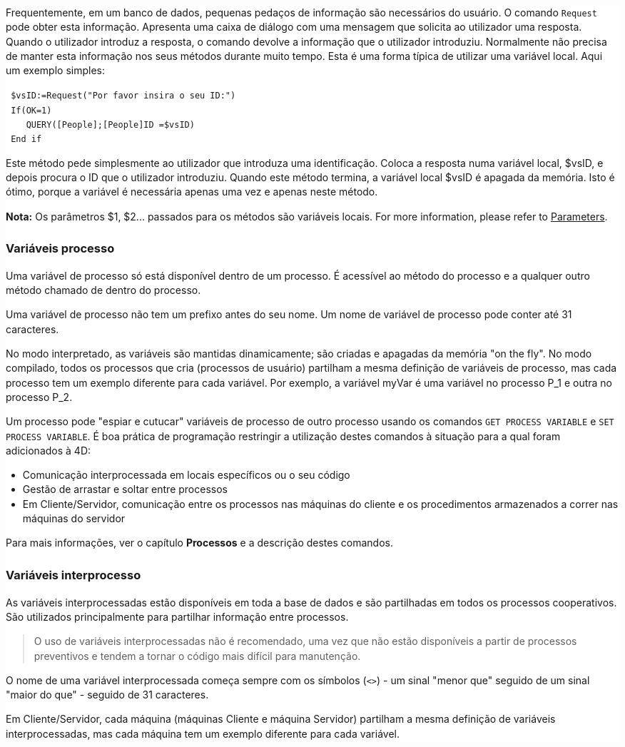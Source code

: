 Frequentemente, em um banco de dados, pequenas pedaços de informação são necessários do usuário. O comando `Request` pode obter esta informação. Apresenta uma caixa de diálogo com uma mensagem que solicita ao utilizador uma resposta. Quando o utilizador introduz a resposta, o comando devolve a informação que o utilizador introduziu. Normalmente não precisa de manter esta informação nos seus métodos durante muito tempo. Esta é uma forma típica de utilizar uma variável local. Aqui um exemplo simples:

```4d
 $vsID:=Request("Por favor insira o seu ID:")
 If(OK=1)
    QUERY([People];[People]ID =$vsID)
 End if
```

Este método pede simplesmente ao utilizador que introduza uma identificação. Coloca a resposta numa variável local, $vsID, e depois procura o ID que o utilizador introduziu. Quando este método termina, a variável local $vsID é apagada da memória. Isto é ótimo, porque a variável é necessária apenas uma vez e apenas neste método.

**Nota:** Os parâmetros $1, $2... passados para os métodos são variáveis locais. For more information, please refer to [Parameters](Concepts/parameters.md).

### Variáveis processo

Uma variável de processo só está disponível dentro de um processo. É acessível ao método do processo e a qualquer outro método chamado de dentro do processo.

Uma variável de processo não tem um prefixo antes do seu nome. Um nome de variável de processo pode conter até 31 caracteres.

No modo interpretado, as variáveis são mantidas dinamicamente; são criadas e apagadas da memória "on the fly". No modo compilado, todos os processos que cria (processos de usuário) partilham a mesma definição de variáveis de processo, mas cada processo tem um exemplo diferente para cada variável. Por exemplo, a variável myVar é uma variável no processo P_1 e outra no processo P_2.

Um processo pode "espiar e cutucar" variáveis de processo de outro processo usando os comandos `GET PROCESS VARIABLE` e `SET PROCESS VARIABLE`. É boa prática de programação restringir a utilização destes comandos à situação para a qual foram adicionados à 4D:

- Comunicação interprocessada em locais específicos ou o seu código
- Gestão de arrastar e soltar entre processos
- Em Cliente/Servidor, comunicação entre os processos nas máquinas do cliente e os procedimentos armazenados a correr nas máquinas do servidor

Para mais informações, ver o capítulo **Processos** e a descrição destes comandos.

### Variáveis interprocesso

As variáveis interprocessadas estão disponíveis em toda a base de dados e são partilhadas em todos os processos cooperativos. São utilizados principalmente para partilhar informação entre processos.

> O uso de variáveis interprocessadas não é recomendado, uma vez que não estão disponíveis a partir de processos preventivos e tendem a tornar o código mais difícil para manutenção.

O nome de uma variável interprocessada começa sempre com os símbolos (`<>`) - um sinal "menor que" seguido de um sinal "maior do que" - seguido de 31 caracteres.

Em Cliente/Servidor, cada máquina (máquinas Cliente e máquina Servidor) partilham a mesma definição de variáveis interprocessadas, mas cada máquina tem um exemplo diferente para cada variável.


